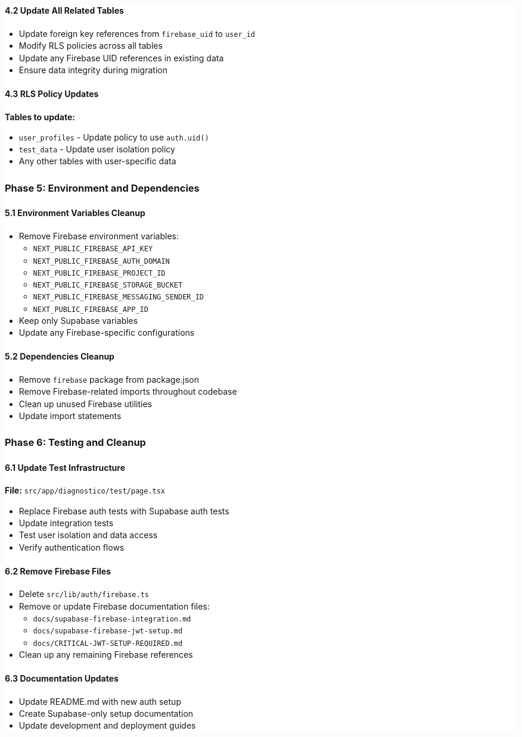 #### 4.2 Update All Related Tables
- Update foreign key references from `firebase_uid` to `user_id`
- Modify RLS policies across all tables
- Update any Firebase UID references in existing data
- Ensure data integrity during migration

#### 4.3 RLS Policy Updates
**Tables to update:**
- `user_profiles` - Update policy to use `auth.uid()`
- `test_data` - Update user isolation policy
- Any other tables with user-specific data

### Phase 5: Environment and Dependencies

#### 5.1 Environment Variables Cleanup
- Remove Firebase environment variables:
  - `NEXT_PUBLIC_FIREBASE_API_KEY`
  - `NEXT_PUBLIC_FIREBASE_AUTH_DOMAIN`
  - `NEXT_PUBLIC_FIREBASE_PROJECT_ID`
  - `NEXT_PUBLIC_FIREBASE_STORAGE_BUCKET`
  - `NEXT_PUBLIC_FIREBASE_MESSAGING_SENDER_ID`
  - `NEXT_PUBLIC_FIREBASE_APP_ID`
- Keep only Supabase variables
- Update any Firebase-specific configurations

#### 5.2 Dependencies Cleanup
- Remove `firebase` package from package.json
- Remove Firebase-related imports throughout codebase
- Clean up unused Firebase utilities
- Update import statements

### Phase 6: Testing and Cleanup

#### 6.1 Update Test Infrastructure
**File:** `src/app/diagnostico/test/page.tsx`
- Replace Firebase auth tests with Supabase auth tests
- Update integration tests
- Test user isolation and data access
- Verify authentication flows

#### 6.2 Remove Firebase Files
- Delete `src/lib/auth/firebase.ts`
- Remove or update Firebase documentation files:
  - `docs/supabase-firebase-integration.md`
  - `docs/supabase-firebase-jwt-setup.md`
  - `docs/CRITICAL-JWT-SETUP-REQUIRED.md`
- Clean up any remaining Firebase references

#### 6.3 Documentation Updates
- Update README.md with new auth setup
- Create Supabase-only setup documentation
- Update development and deployment guides
